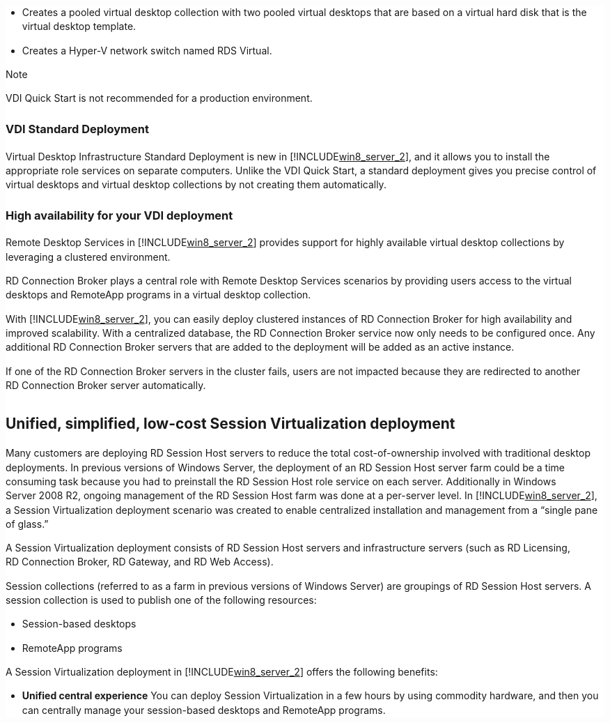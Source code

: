 -   Creates a pooled virtual desktop collection with two pooled virtual desktops that are based on a virtual hard disk that is the virtual desktop template.  
  
-   Creates a Hyper\-V network switch named RDS Virtual.  
  
> [!NOTE]  
> VDI Quick Start is not recommended for a production environment.  
  
### VDI Standard Deployment  
Virtual Desktop Infrastructure Standard Deployment is new in [!INCLUDE[win8_server_2](../Token/win8_server_2_md.md)], and it allows you to install the appropriate role services on separate computers. Unlike the VDI Quick Start, a standard deployment gives you precise control of virtual desktops and virtual desktop collections by not creating them automatically.  
  
### High availability for your VDI deployment  
Remote Desktop Services in [!INCLUDE[win8_server_2](../Token/win8_server_2_md.md)] provides support for highly available virtual desktop collections by leveraging a clustered environment.  
  
RD Connection Broker plays a central role with Remote Desktop Services scenarios by providing users access to the virtual desktops and RemoteApp programs in a virtual desktop collection.  
  
With [!INCLUDE[win8_server_2](../Token/win8_server_2_md.md)], you can easily deploy clustered instances of RD Connection Broker for high availability and improved scalability. With a centralized database, the RD Connection Broker service now only needs to be configured once. Any additional RD Connection Broker servers that are added to the deployment will be added as an active instance.  
  
If one of the RD Connection Broker servers in the cluster fails, users are not impacted because they are redirected to another RD Connection Broker server automatically.  
  
## Unified, simplified, low\-cost Session Virtualization deployment  
Many customers are deploying RD Session Host servers to reduce the total cost\-of\-ownership involved with traditional desktop deployments. In previous versions of Windows Server, the deployment of an RD Session Host server farm could be a time consuming task because you had to preinstall the RD Session Host role service on each server. Additionally in Windows Server 2008 R2, ongoing management of the RD Session Host farm was done at a per\-server level. In [!INCLUDE[win8_server_2](../Token/win8_server_2_md.md)], a Session Virtualization deployment scenario was created to enable centralized installation and management from a “single pane of glass.”  
  
A Session Virtualization deployment consists of RD Session Host servers and infrastructure servers \(such as RD Licensing, RD Connection Broker, RD Gateway, and RD Web Access\).  
  
Session collections \(referred to as a farm in previous versions of Windows Server\) are groupings of RD Session Host servers. A session collection is used to publish one of the following resources:  
  
-   Session\-based desktops  
  
-   RemoteApp programs  
  
A Session Virtualization deployment in [!INCLUDE[win8_server_2](../Token/win8_server_2_md.md)] offers the following benefits:  
  
-   **Unified central experience** You can deploy Session Virtualization in a few hours by using commodity hardware, and then you can centrally manage your session\-based desktops and RemoteApp programs.  
  